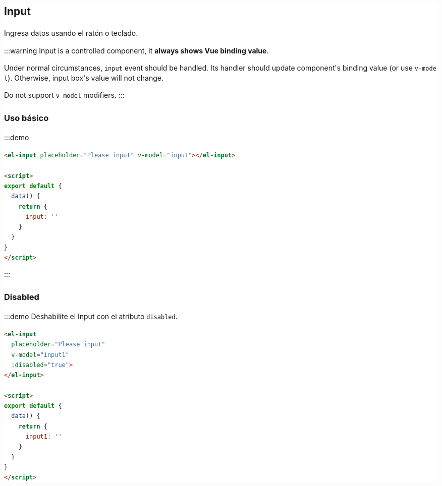 ## Input

Ingresa datos usando el ratón o teclado.

:::warning
Input is a controlled component, it **always shows Vue binding value**.

Under normal circumstances, `input` event should be handled. Its handler should update component's binding value (or use `v-model`). Otherwise, input box's value will not change.

Do not support `v-model` modifiers.
:::

### Uso básico

:::demo

```html
<el-input placeholder="Please input" v-model="input"></el-input>

<script>
export default {
  data() {
    return {
      input: ''
    }
  }
}
</script>
```

:::

### Disabled

:::demo Deshabilite el Input con el atributo `disabled`.

```html
<el-input
  placeholder="Please input"
  v-model="input1"
  :disabled="true">
</el-input>

<script>
export default {
  data() {
    return {
      input1: ''
    }
  }
}
</script>
```
